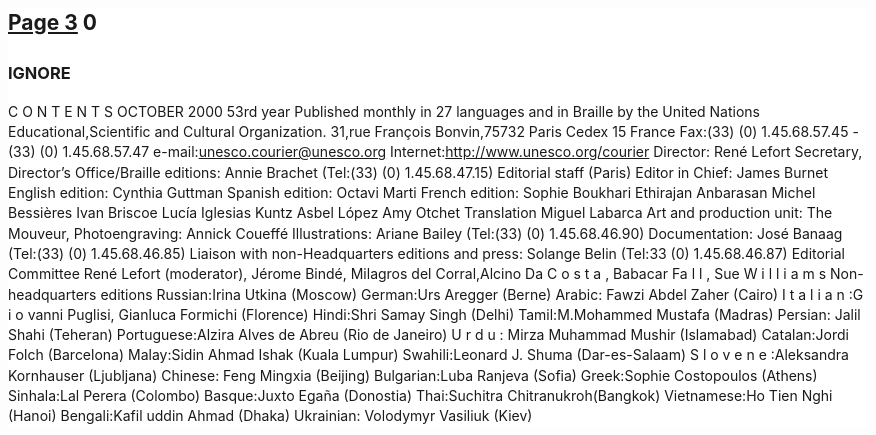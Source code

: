 ## [Page 3](https://demo.humlab.umu.se/courier/120752eng.pdf#page=3) 0

### IGNORE

C O N T E N T S
OCTOBER 2000
53rd year
Published monthly in 27 languages and in Braille 
by the United Nations Educational,Scientific and 
Cultural Organization.
31,rue François Bonvin,75732 Paris Cedex 15 France
Fax:(33) (0) 1.45.68.57.45 - (33) (0) 1.45.68.57.47
e-mail:unesco.courier@unesco.org
Internet:http://www.unesco.org/courier
Director: René Lefort
Secretary, Director’s Office/Braille editions:
Annie Brachet (Tel:(33) (0) 1.45.68.47.15)
Editorial staff (Paris)
Editor in Chief: James Burnet
English edition: Cynthia Guttman
Spanish edition: Octavi Marti
French edition: Sophie Boukhari
Ethirajan Anbarasan
Michel Bessières
Ivan Briscoe
Lucía Iglesias Kuntz
Asbel López
Amy Otchet
Translation
Miguel Labarca
Art and production unit: The Mouveur,
Photoengraving: Annick Coueffé
Illustrations: Ariane Bailey (Tel:(33) (0) 1.45.68.46.90)
Documentation: José Banaag (Tel:(33) (0) 1.45.68.46.85)
Liaison with non-Headquarters editions and press:
Solange Belin (Tel:33 (0) 1.45.68.46.87)
Editorial Committee
René Lefort (moderator), Jérome Bindé, Milagros del Corral,Alcino Da
C o s t a , Babacar Fa l l , Sue W i l l i a m s
Non-headquarters editions 
Russian:Irina Utkina (Moscow)
German:Urs Aregger (Berne)
Arabic: Fawzi Abdel Zaher (Cairo)
I t a l i a n :G i o vanni Puglisi, Gianluca Formichi (Florence)
Hindi:Shri Samay Singh (Delhi)
Tamil:M.Mohammed Mustafa (Madras)
Persian: Jalil Shahi (Teheran)
Portuguese:Alzira Alves de Abreu (Rio de Janeiro)
U r d u : Mirza Muhammad Mushir (Islamabad)
Catalan:Jordi Folch (Barcelona)
Malay:Sidin Ahmad Ishak (Kuala Lumpur)
Swahili:Leonard J. Shuma (Dar-es-Salaam)
S l o v e n e :Aleksandra Kornhauser (Ljubljana)
Chinese: Feng Mingxia (Beijing)
Bulgarian:Luba Ranjeva (Sofia)
Greek:Sophie Costopoulos (Athens)
Sinhala:Lal Perera (Colombo)
Basque:Juxto Egaña (Donostia)
Thai:Suchitra Chitranukroh(Bangkok)
Vietnamese:Ho Tien Nghi (Hanoi)
Bengali:Kafil uddin Ahmad (Dhaka)
Ukrainian: Volodymyr Vasiliuk (Kiev)